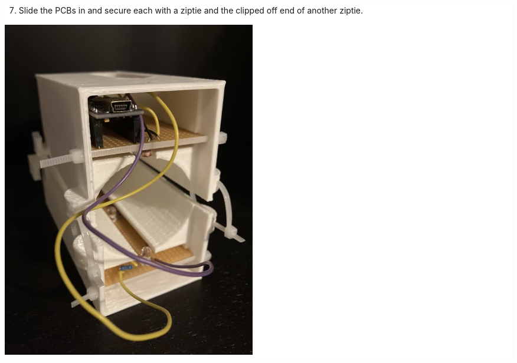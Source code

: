 7. Slide the PCBs in and secure each with a ziptie and the clipped off end of another ziptie.
<img src="photo7.jpg" width="420">
